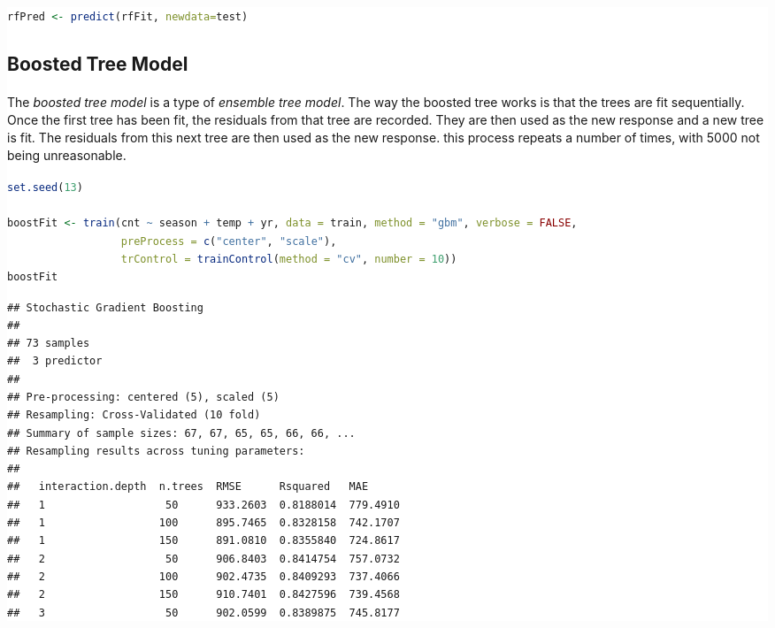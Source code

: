 ``` r
rfPred <- predict(rfFit, newdata=test)
```

## Boosted Tree Model

The *boosted tree model* is a type of *ensemble tree model*. The way the
boosted tree works is that the trees are fit sequentially. Once the
first tree has been fit, the residuals from that tree are recorded. They
are then used as the new response and a new tree is fit. The residuals
from this next tree are then used as the new response. this process
repeats a number of times, with 5000 not being unreasonable.

``` r
set.seed(13)

boostFit <- train(cnt ~ season + temp + yr, data = train, method = "gbm", verbose = FALSE,
                  preProcess = c("center", "scale"),
                  trControl = trainControl(method = "cv", number = 10))
boostFit
```

    ## Stochastic Gradient Boosting 
    ## 
    ## 73 samples
    ##  3 predictor
    ## 
    ## Pre-processing: centered (5), scaled (5) 
    ## Resampling: Cross-Validated (10 fold) 
    ## Summary of sample sizes: 67, 67, 65, 65, 66, 66, ... 
    ## Resampling results across tuning parameters:
    ## 
    ##   interaction.depth  n.trees  RMSE      Rsquared   MAE     
    ##   1                   50      933.2603  0.8188014  779.4910
    ##   1                  100      895.7465  0.8328158  742.1707
    ##   1                  150      891.0810  0.8355840  724.8617
    ##   2                   50      906.8403  0.8414754  757.0732
    ##   2                  100      902.4735  0.8409293  737.4066
    ##   2                  150      910.7401  0.8427596  739.4568
    ##   3                   50      902.0599  0.8389875  745.8177